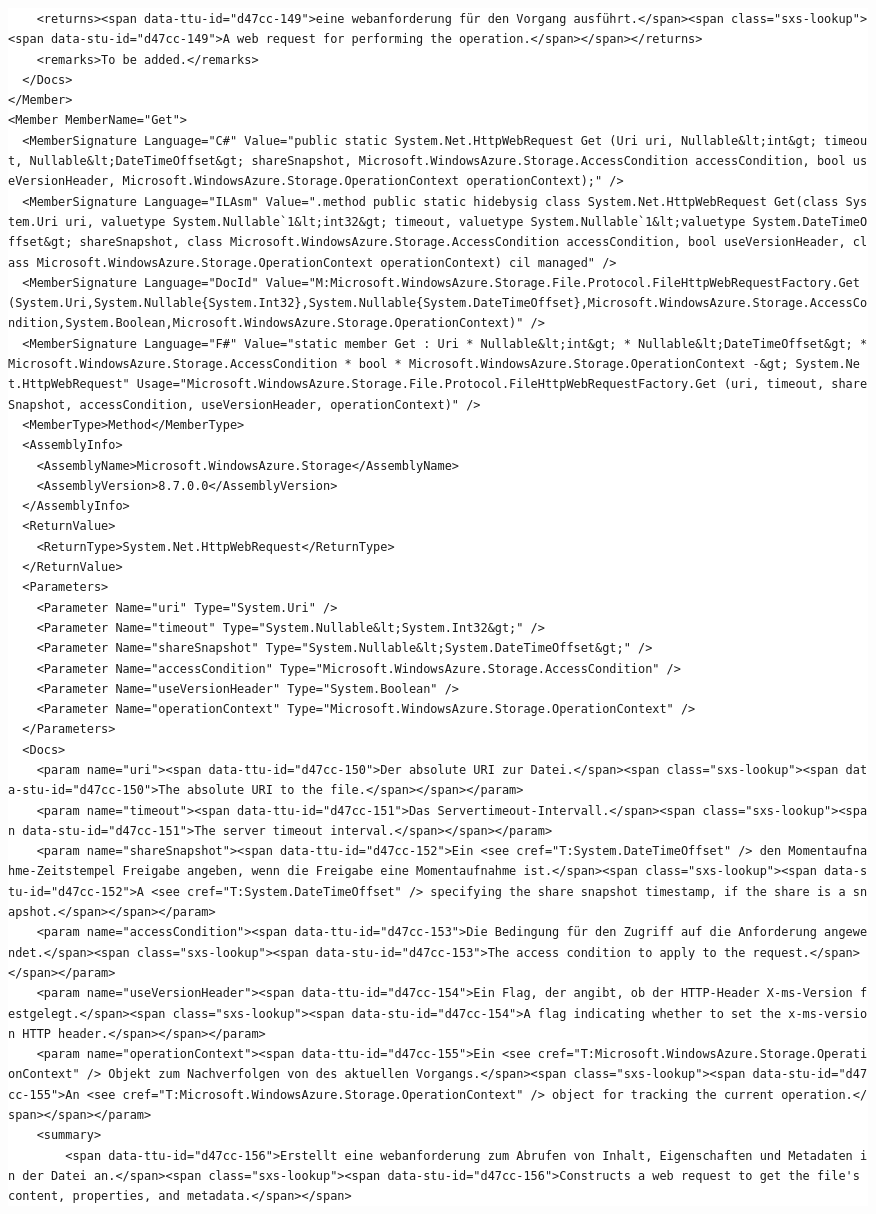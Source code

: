         <returns><span data-ttu-id="d47cc-149">eine webanforderung für den Vorgang ausführt.</span><span class="sxs-lookup"><span data-stu-id="d47cc-149">A web request for performing the operation.</span></span></returns>
        <remarks>To be added.</remarks>
      </Docs>
    </Member>
    <Member MemberName="Get">
      <MemberSignature Language="C#" Value="public static System.Net.HttpWebRequest Get (Uri uri, Nullable&lt;int&gt; timeout, Nullable&lt;DateTimeOffset&gt; shareSnapshot, Microsoft.WindowsAzure.Storage.AccessCondition accessCondition, bool useVersionHeader, Microsoft.WindowsAzure.Storage.OperationContext operationContext);" />
      <MemberSignature Language="ILAsm" Value=".method public static hidebysig class System.Net.HttpWebRequest Get(class System.Uri uri, valuetype System.Nullable`1&lt;int32&gt; timeout, valuetype System.Nullable`1&lt;valuetype System.DateTimeOffset&gt; shareSnapshot, class Microsoft.WindowsAzure.Storage.AccessCondition accessCondition, bool useVersionHeader, class Microsoft.WindowsAzure.Storage.OperationContext operationContext) cil managed" />
      <MemberSignature Language="DocId" Value="M:Microsoft.WindowsAzure.Storage.File.Protocol.FileHttpWebRequestFactory.Get(System.Uri,System.Nullable{System.Int32},System.Nullable{System.DateTimeOffset},Microsoft.WindowsAzure.Storage.AccessCondition,System.Boolean,Microsoft.WindowsAzure.Storage.OperationContext)" />
      <MemberSignature Language="F#" Value="static member Get : Uri * Nullable&lt;int&gt; * Nullable&lt;DateTimeOffset&gt; * Microsoft.WindowsAzure.Storage.AccessCondition * bool * Microsoft.WindowsAzure.Storage.OperationContext -&gt; System.Net.HttpWebRequest" Usage="Microsoft.WindowsAzure.Storage.File.Protocol.FileHttpWebRequestFactory.Get (uri, timeout, shareSnapshot, accessCondition, useVersionHeader, operationContext)" />
      <MemberType>Method</MemberType>
      <AssemblyInfo>
        <AssemblyName>Microsoft.WindowsAzure.Storage</AssemblyName>
        <AssemblyVersion>8.7.0.0</AssemblyVersion>
      </AssemblyInfo>
      <ReturnValue>
        <ReturnType>System.Net.HttpWebRequest</ReturnType>
      </ReturnValue>
      <Parameters>
        <Parameter Name="uri" Type="System.Uri" />
        <Parameter Name="timeout" Type="System.Nullable&lt;System.Int32&gt;" />
        <Parameter Name="shareSnapshot" Type="System.Nullable&lt;System.DateTimeOffset&gt;" />
        <Parameter Name="accessCondition" Type="Microsoft.WindowsAzure.Storage.AccessCondition" />
        <Parameter Name="useVersionHeader" Type="System.Boolean" />
        <Parameter Name="operationContext" Type="Microsoft.WindowsAzure.Storage.OperationContext" />
      </Parameters>
      <Docs>
        <param name="uri"><span data-ttu-id="d47cc-150">Der absolute URI zur Datei.</span><span class="sxs-lookup"><span data-stu-id="d47cc-150">The absolute URI to the file.</span></span></param>
        <param name="timeout"><span data-ttu-id="d47cc-151">Das Servertimeout-Intervall.</span><span class="sxs-lookup"><span data-stu-id="d47cc-151">The server timeout interval.</span></span></param>
        <param name="shareSnapshot"><span data-ttu-id="d47cc-152">Ein <see cref="T:System.DateTimeOffset" /> den Momentaufnahme-Zeitstempel Freigabe angeben, wenn die Freigabe eine Momentaufnahme ist.</span><span class="sxs-lookup"><span data-stu-id="d47cc-152">A <see cref="T:System.DateTimeOffset" /> specifying the share snapshot timestamp, if the share is a snapshot.</span></span></param>
        <param name="accessCondition"><span data-ttu-id="d47cc-153">Die Bedingung für den Zugriff auf die Anforderung angewendet.</span><span class="sxs-lookup"><span data-stu-id="d47cc-153">The access condition to apply to the request.</span></span></param>
        <param name="useVersionHeader"><span data-ttu-id="d47cc-154">Ein Flag, der angibt, ob der HTTP-Header X-ms-Version festgelegt.</span><span class="sxs-lookup"><span data-stu-id="d47cc-154">A flag indicating whether to set the x-ms-version HTTP header.</span></span></param>
        <param name="operationContext"><span data-ttu-id="d47cc-155">Ein <see cref="T:Microsoft.WindowsAzure.Storage.OperationContext" /> Objekt zum Nachverfolgen von des aktuellen Vorgangs.</span><span class="sxs-lookup"><span data-stu-id="d47cc-155">An <see cref="T:Microsoft.WindowsAzure.Storage.OperationContext" /> object for tracking the current operation.</span></span></param>
        <summary>
            <span data-ttu-id="d47cc-156">Erstellt eine webanforderung zum Abrufen von Inhalt, Eigenschaften und Metadaten in der Datei an.</span><span class="sxs-lookup"><span data-stu-id="d47cc-156">Constructs a web request to get the file's content, properties, and metadata.</span></span>